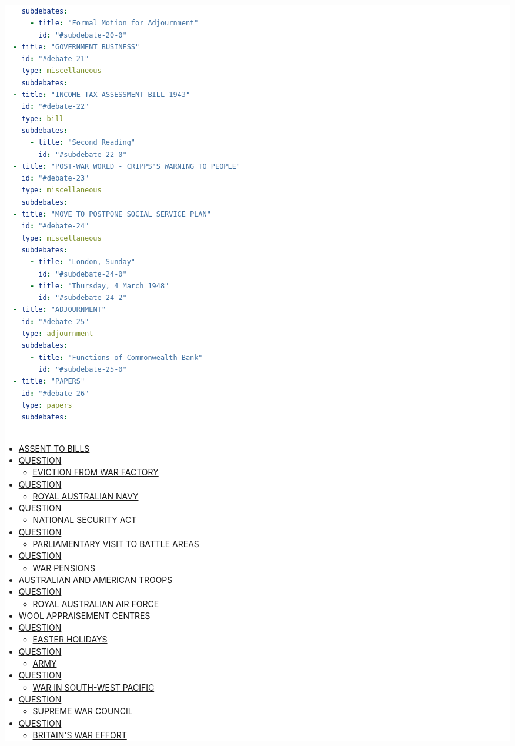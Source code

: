 ```yaml
    subdebates:
      - title: "Formal Motion for Adjournment"
        id: "#subdebate-20-0"
  - title: "GOVERNMENT BUSINESS"
    id: "#debate-21"
    type: miscellaneous
    subdebates:
  - title: "INCOME TAX ASSESSMENT BILL 1943"
    id: "#debate-22"
    type: bill
    subdebates:
      - title: "Second Reading"
        id: "#subdebate-22-0"
  - title: "POST-WAR WORLD - CRIPPS'S WARNING TO PEOPLE"
    id: "#debate-23"
    type: miscellaneous
    subdebates:
  - title: "MOVE TO POSTPONE SOCIAL SERVICE PLAN"
    id: "#debate-24"
    type: miscellaneous
    subdebates:
      - title: "London, Sunday"
        id: "#subdebate-24-0"
      - title: "Thursday, 4 March 1948"
        id: "#subdebate-24-2"
  - title: "ADJOURNMENT"
    id: "#debate-25"
    type: adjournment
    subdebates:
      - title: "Functions of Commonwealth Bank"
        id: "#subdebate-25-0"
  - title: "PAPERS"
    id: "#debate-26"
    type: papers
    subdebates:
---
```


* [ASSENT TO BILLS](#debate-0)
* [QUESTION](#debate-1)
    * [EVICTION FROM WAR FACTORY](#subdebate-1-0)
* [QUESTION](#debate-2)
    * [ROYAL AUSTRALIAN NAVY](#subdebate-2-0)
* [QUESTION](#debate-3)
    * [NATIONAL SECURITY ACT](#subdebate-3-0)
* [QUESTION](#debate-4)
    * [PARLIAMENTARY VISIT TO BATTLE AREAS](#subdebate-4-0)
* [QUESTION](#debate-5)
    * [WAR PENSIONS](#subdebate-5-0)
* [AUSTRALIAN AND AMERICAN TROOPS](#debate-6)
* [QUESTION](#debate-7)
    * [ROYAL AUSTRALIAN AIR FORCE](#subdebate-7-0)
* [WOOL APPRAISEMENT CENTRES](#debate-8)
* [QUESTION](#debate-9)
    * [EASTER HOLIDAYS](#subdebate-9-0)
* [QUESTION](#debate-10)
    * [ARMY](#subdebate-10-0)
* [QUESTION](#debate-11)
    * [WAR IN SOUTH-WEST PACIFIC](#subdebate-11-0)
* [QUESTION](#debate-12)
    * [SUPREME WAR COUNCIL](#subdebate-12-0)
* [QUESTION](#debate-13)
    * [BRITAIN'S WAR EFFORT](#subdebate-13-0)